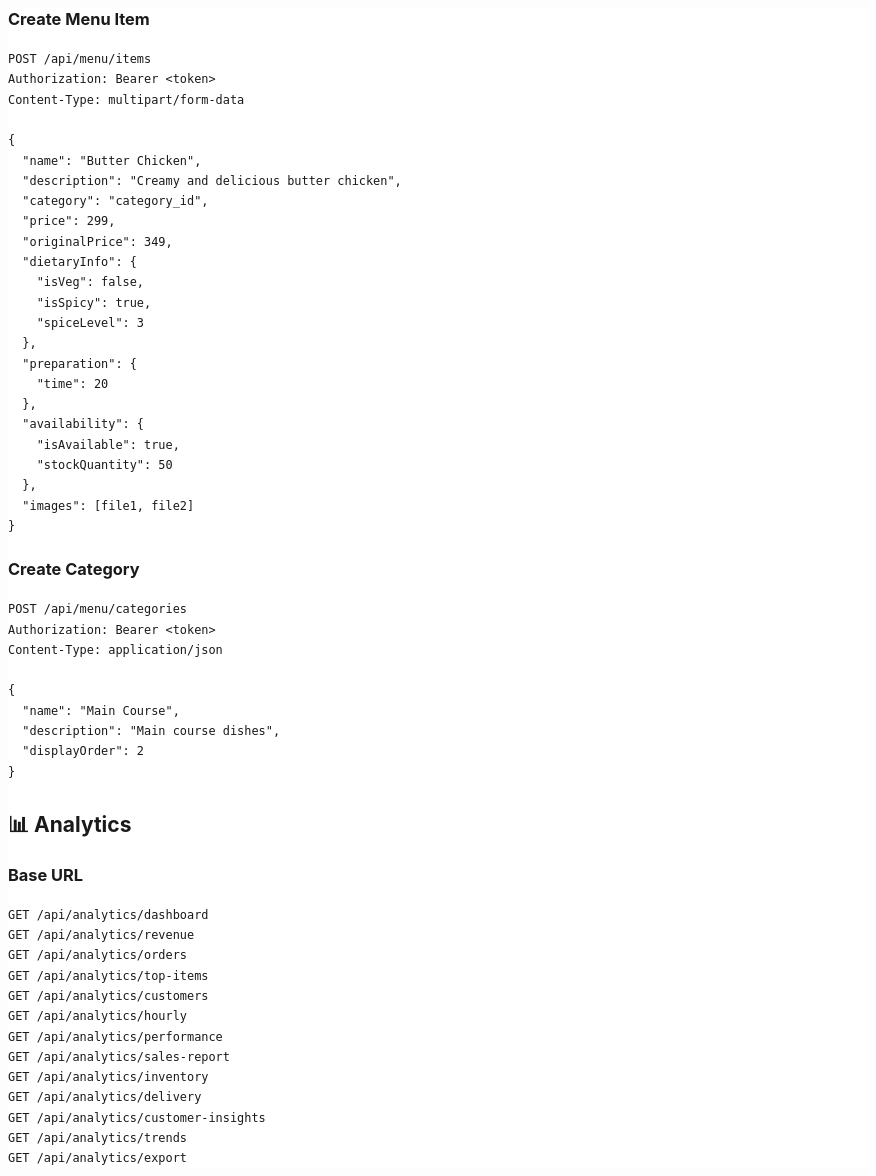 ### Create Menu Item
```http
POST /api/menu/items
Authorization: Bearer <token>
Content-Type: multipart/form-data

{
  "name": "Butter Chicken",
  "description": "Creamy and delicious butter chicken",
  "category": "category_id",
  "price": 299,
  "originalPrice": 349,
  "dietaryInfo": {
    "isVeg": false,
    "isSpicy": true,
    "spiceLevel": 3
  },
  "preparation": {
    "time": 20
  },
  "availability": {
    "isAvailable": true,
    "stockQuantity": 50
  },
  "images": [file1, file2]
}
```

### Create Category
```http
POST /api/menu/categories
Authorization: Bearer <token>
Content-Type: application/json

{
  "name": "Main Course",
  "description": "Main course dishes",
  "displayOrder": 2
}
```

## 📊 Analytics

### Base URL
```
GET /api/analytics/dashboard
GET /api/analytics/revenue
GET /api/analytics/orders
GET /api/analytics/top-items
GET /api/analytics/customers
GET /api/analytics/hourly
GET /api/analytics/performance
GET /api/analytics/sales-report
GET /api/analytics/inventory
GET /api/analytics/delivery
GET /api/analytics/customer-insights
GET /api/analytics/trends
GET /api/analytics/export
```

